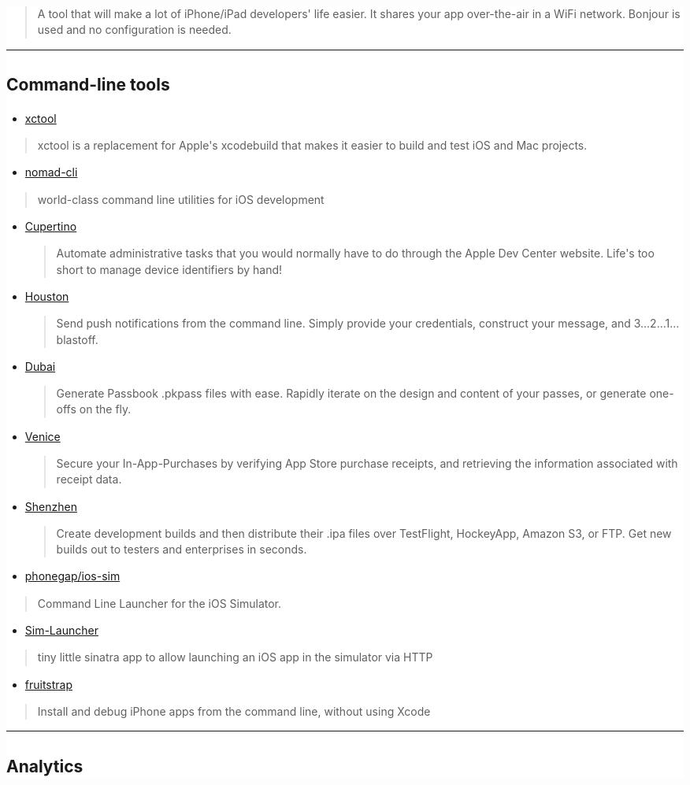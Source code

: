 > A tool that will make a lot of iPhone/iPad developers' life easier. It
shares your app over-the-air in a WiFi network. Bonjour is used and no
configuration is needed.

----

## <a name="Command-Line"></a> Command-line tools

* [xctool](https://github.com/facebook/xctool)

> xctool is a replacement for Apple's xcodebuild that makes it easier to build and test iOS and Mac projects.

* [nomad-cli](http://nomad-cli.com/)
> world-class command line utilities for iOS development
  * [Cupertino](https://github.com/nomad/cupertino)
  
    > Automate administrative tasks that you would normally have to do
through the Apple Dev Center website. Life's too short to manage device
identifiers by hand!
  
  * [Houston](https://github.com/nomad/houston)
  
    > Send push notifications from the command line. Simply provide your
credentials, construct your message, and 3...2...1... blastoff.

  * [Dubai](https://github.com/nomad/dubai)

    > Generate Passbook .pkpass files with ease. Rapidly iterate on the
design and content of your passes, or generate one-offs on the fly.

  * [Venice](https://github.com/nomad/venice)

    > Secure your In-App-Purchases by verifying App Store purchase
receipts, and retrieving the information associated with receipt data.

  * [Shenzhen](https://github.com/nomad/shenzhen)

    > Create development builds and then distribute their .ipa files over
TestFlight, HockeyApp, Amazon S3, or FTP. Get new builds out to testers
and enterprises in seconds.

* [phonegap/ios-sim](https://github.com/phonegap/ios-sim)

> Command Line Launcher for the iOS Simulator.

* [Sim-Launcher](https://github.com/moredip/Sim-Launcher)

> tiny little sinatra app to allow launching an iOS app in the simulator via HTTP

* [fruitstrap](https://github.com/ghughes/fruitstrap/)

> Install and debug iPhone apps from the command line, without using
Xcode

----

## <a name="Analytics"></a> Analytics
